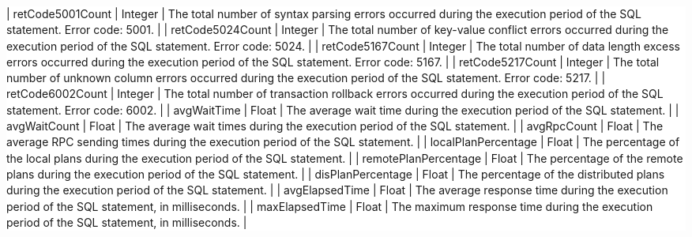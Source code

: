   | retCode5001Count            | Integer | The total number of syntax parsing errors occurred during the execution period of the SQL statement. Error code: 5001.                                                                                                                                                                                                                                                                                |
  | retCode5024Count            | Integer | The total number of key-value conflict errors occurred during the execution period of the SQL statement. Error code: 5024.                                                                                                                                                                                                                                                                            |
  | retCode5167Count            | Integer | The total number of data length excess errors occurred during the execution period of the SQL statement. Error code: 5167.                                                                                                                                                                                                                                                                            |
  | retCode5217Count            | Integer | The total number of unknown column errors occurred during the execution period of the SQL statement. Error code: 5217.                                                                                                                                                                                                                                                                                |
  | retCode6002Count            | Integer | The total number of transaction rollback errors occurred during the execution period of the SQL statement. Error code: 6002.                                                                                                                                                                                                                                                                          |
  | avgWaitTime                 | Float   | The average wait time during the execution period of the SQL statement.                                                                                                                                                                                                                                                                                                                               |
  | avgWaitCount                | Float   | The average wait times during the execution period of the SQL statement.                                                                                                                                                                                                                                                                                                                              |
  | avgRpcCount                 | Float   | The average RPC sending times during the execution period of the SQL statement.                                                                                                                                                                                                                                                                                                                       |
  | localPlanPercentage         | Float   | The percentage of the local plans during the execution period of the SQL statement.                                                                                                                                                                                                                                                                                                                   |
  | remotePlanPercentage        | Float   | The percentage of the remote plans during the execution period of the SQL statement.                                                                                                                                                                                                                                                                                                                  |
  | disPlanPercentage           | Float   | The percentage of the distributed plans during the execution period of the SQL statement.                                                                                                                                                                                                                                                                                                             |
  | avgElapsedTime              | Float   | The average response time during the execution period of the SQL statement, in milliseconds.                                                                                                                                                                                                                                                                                                          |
  | maxElapsedTime              | Float   | The maximum response time during the execution period of the SQL statement, in milliseconds.                                                                                                                                                                                                                                                                                                          |